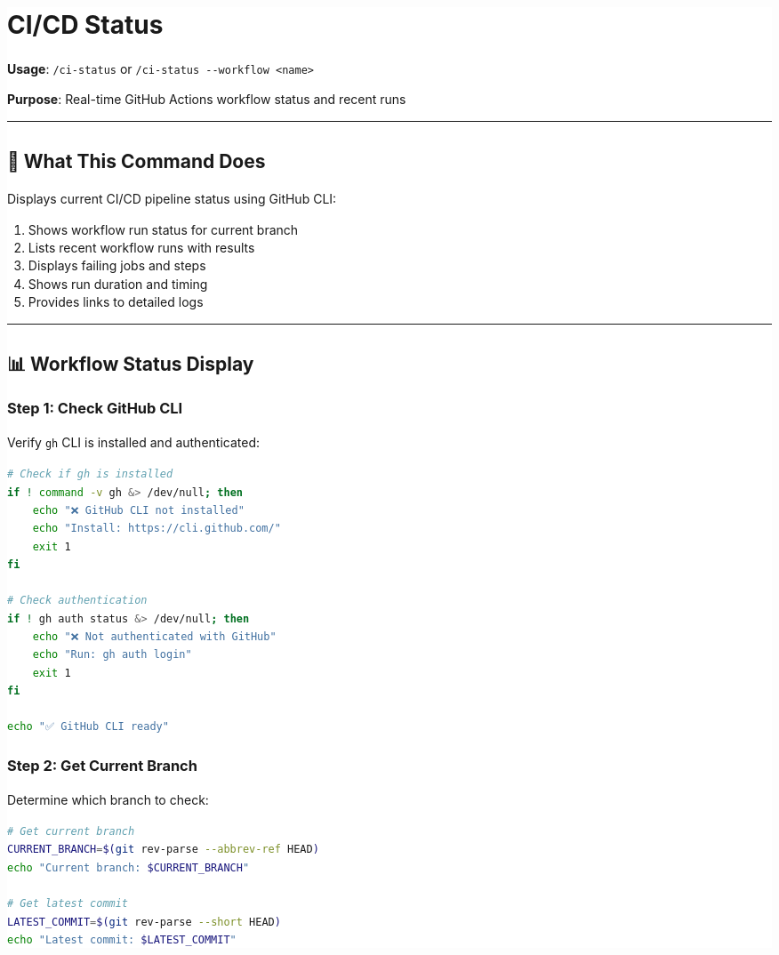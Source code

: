 # CI/CD Status

**Usage**: `/ci-status` or `/ci-status --workflow <name>`

**Purpose**: Real-time GitHub Actions workflow status and recent runs

---

## 🔄 What This Command Does

Displays current CI/CD pipeline status using GitHub CLI:

1. Shows workflow run status for current branch
2. Lists recent workflow runs with results
3. Displays failing jobs and steps
4. Shows run duration and timing
5. Provides links to detailed logs

---

## 📊 Workflow Status Display

### Step 1: Check GitHub CLI

Verify `gh` CLI is installed and authenticated:

```bash
# Check if gh is installed
if ! command -v gh &> /dev/null; then
    echo "❌ GitHub CLI not installed"
    echo "Install: https://cli.github.com/"
    exit 1
fi

# Check authentication
if ! gh auth status &> /dev/null; then
    echo "❌ Not authenticated with GitHub"
    echo "Run: gh auth login"
    exit 1
fi

echo "✅ GitHub CLI ready"
```

### Step 2: Get Current Branch

Determine which branch to check:

```bash
# Get current branch
CURRENT_BRANCH=$(git rev-parse --abbrev-ref HEAD)
echo "Current branch: $CURRENT_BRANCH"

# Get latest commit
LATEST_COMMIT=$(git rev-parse --short HEAD)
echo "Latest commit: $LATEST_COMMIT"
```
